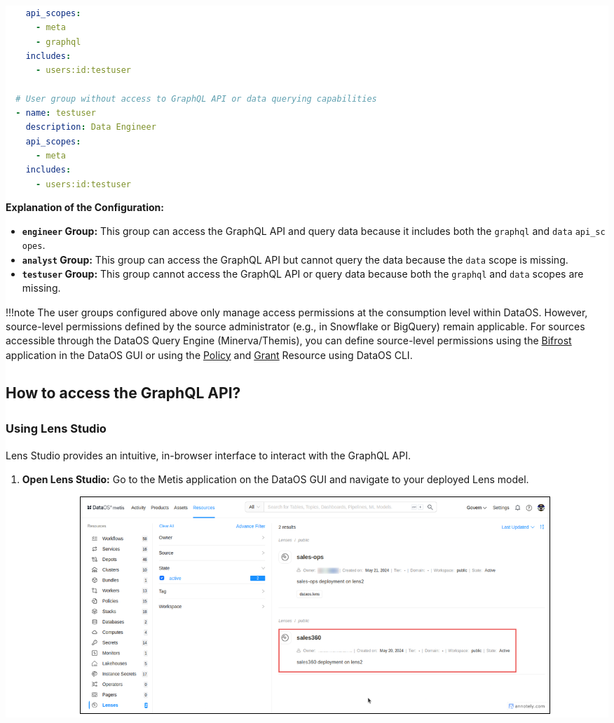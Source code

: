 ```yaml
    api_scopes:
      - meta
      - graphql
    includes:
      - users:id:testuser

  # User group without access to GraphQL API or data querying capabilities
  - name: testuser
    description: Data Engineer
    api_scopes:
      - meta
    includes:
      - users:id:testuser
```

**Explanation of the Configuration:**

- **`engineer` Group:** This group can access the GraphQL API and query data because it includes both the `graphql` and `data` `api_scopes`. 
- **`analyst` Group:** This group can access the GraphQL API but cannot query the data because the `data` scope is missing. 
- **`testuser` Group:** This group cannot access the GraphQL API or query data because both the `graphql` and `data` scopes are missing. 

!!!note
    The user groups configured above only manage access permissions at the consumption level within DataOS. However, source-level permissions defined by the source administrator (e.g., in Snowflake or BigQuery) remain applicable. For sources accessible through the DataOS Query Engine (Minerva/Themis), you can define source-level permissions using the [Bifrost](/interfaces/bifrost/) application in the DataOS GUI or using the [Policy](/resources/policy/) and [Grant](/resources/grant/) Resource using DataOS CLI.

## How to access the GraphQL API?

### **Using Lens Studio**

Lens Studio provides an intuitive, in-browser interface to interact with the GraphQL API.

1. **Open Lens Studio:** Go to the Metis application on the DataOS GUI and navigate to your deployed Lens model.

    <div style="text-align: center;">
        <img src="/resources/lens/consumption_of_deployed_lens/graphql/graphql1.png" alt="graphql" style="max-width: 80%; height: auto; border: 1px solid #000;">
    </div>